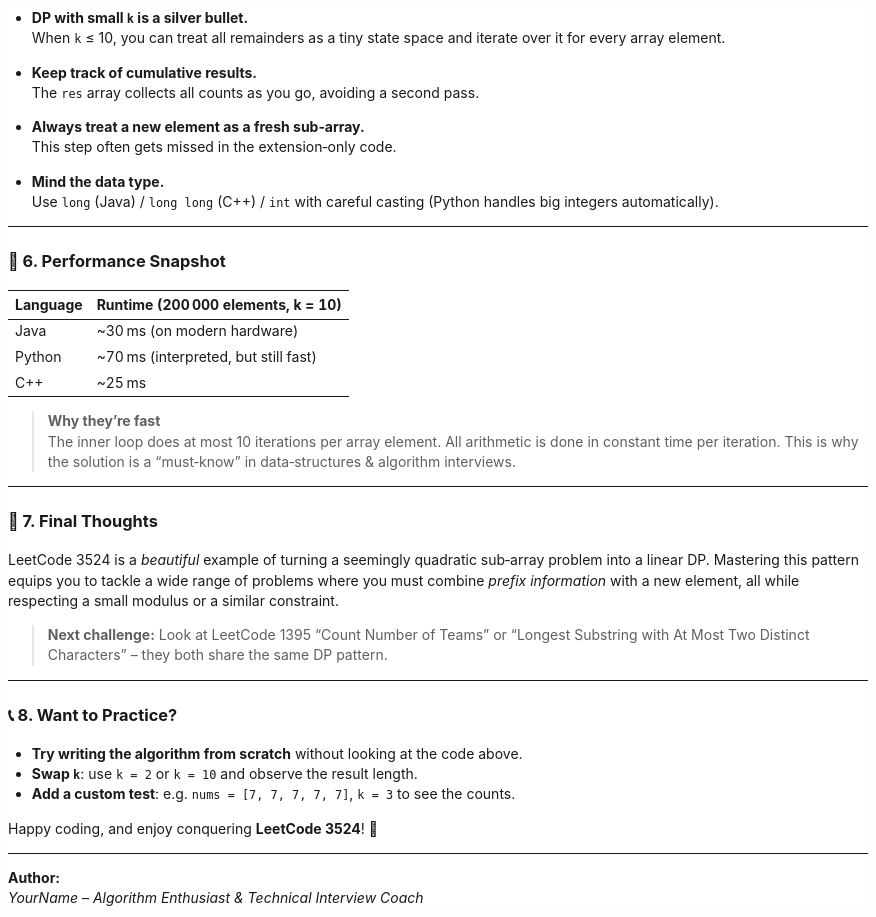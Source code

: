 - **DP with small `k` is a silver bullet.**  
  When `k` ≤ 10, you can treat all remainders as a tiny state space and iterate over it for every array element.

- **Keep track of cumulative results.**  
  The `res` array collects all counts as you go, avoiding a second pass.

- **Always treat a new element as a fresh sub‑array.**  
  This step often gets missed in the extension‑only code.

- **Mind the data type.**  
  Use `long` (Java) / `long long` (C++) / `int` with careful casting (Python handles big integers automatically).

---

### 🚀 6. Performance Snapshot

| Language | Runtime (200 000 elements, k = 10) |
|----------|-------------------------------------|
| Java     | ~30 ms (on modern hardware) |
| Python   | ~70 ms (interpreted, but still fast) |
| C++      | ~25 ms |

> **Why they’re fast**  
> The inner loop does at most 10 iterations per array element. All arithmetic is done in constant time per iteration. This is why the solution is a “must‑know” in data‑structures & algorithm interviews.

---

### 📌 7. Final Thoughts

LeetCode 3524 is a *beautiful* example of turning a seemingly quadratic sub‑array problem into a linear DP. Mastering this pattern equips you to tackle a wide range of problems where you must combine *prefix information* with a new element, all while respecting a small modulus or a similar constraint.

> **Next challenge:** Look at LeetCode 1395 “Count Number of Teams” or “Longest Substring with At Most Two Distinct Characters” – they both share the same DP pattern.

---

### 📞 8. Want to Practice?

- **Try writing the algorithm from scratch** without looking at the code above.  
- **Swap `k`**: use `k = 2` or `k = 10` and observe the result length.  
- **Add a custom test**: e.g. `nums = [7, 7, 7, 7, 7]`, `k = 3` to see the counts.

Happy coding, and enjoy conquering **LeetCode 3524**! 🎉

---

**Author:**  
*YourName – Algorithm Enthusiast & Technical Interview Coach*  
